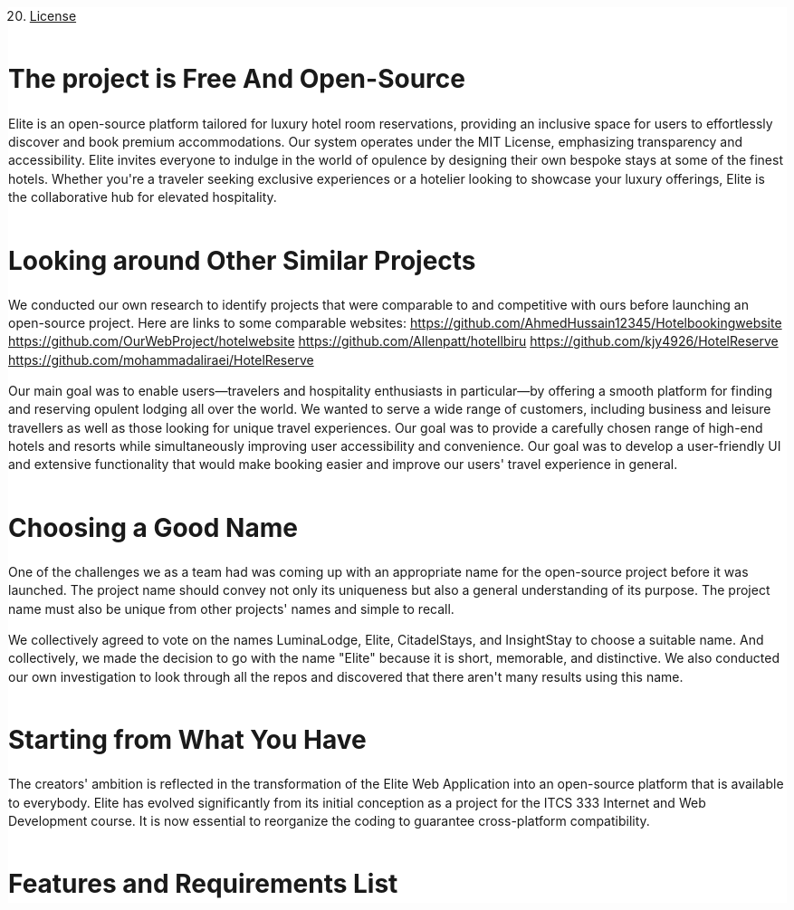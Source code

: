 20. [License](#License)


# The project is Free And Open-Source
Elite is an open-source platform tailored for luxury hotel room reservations, providing an inclusive space for users to effortlessly discover and book premium accommodations. Our system operates under the MIT License, emphasizing transparency and accessibility. Elite invites everyone to indulge in the world of opulence by designing their own bespoke stays at some of the finest hotels. Whether you're a traveler seeking exclusive experiences or a hotelier looking to showcase your luxury offerings, Elite is the collaborative hub for elevated hospitality.

# Looking around Other Similar Projects
We conducted our own research to identify projects that were comparable to and competitive with ours before launching an open-source project. Here are links to some comparable websites:
https://github.com/AhmedHussain12345/Hotelbookingwebsite
https://github.com/OurWebProject/hotelwebsite
https://github.com/Allenpatt/hotellbiru
https://github.com/kjy4926/HotelReserve
https://github.com/mohammadaliraei/HotelReserve

Our main goal was to enable users—travelers and hospitality enthusiasts in particular—by offering a smooth platform for finding and reserving opulent lodging all over the world. We wanted to serve a wide range of customers, including business and leisure travellers as well as those looking for unique travel experiences. Our goal was to provide a carefully chosen range of high-end hotels and resorts while simultaneously improving user accessibility and convenience. Our goal was to develop a user-friendly UI and extensive functionality that would make booking easier and improve our users' travel experience in general.


# Choosing a Good Name
One of the challenges we as a team had was coming up with an appropriate name for the open-source project before it was launched. The project name should convey not only its uniqueness but also a general understanding of its purpose. The project name must also be unique from other projects' names and simple to recall.

We collectively agreed to vote on the names LuminaLodge, Elite, CitadelStays, and InsightStay to choose a suitable name. And collectively, we made the decision to go with the name "Elite" because it is short, memorable, and distinctive. We also conducted our own investigation to look through all the repos and discovered that there aren't many results using this name.


# Starting from What You Have
The creators' ambition is reflected in the transformation of the Elite Web Application into an open-source platform that is available to everybody. Elite has evolved significantly from its initial conception as a project for the ITCS 333 Internet and Web Development course. It is now essential to reorganize the coding to guarantee cross-platform compatibility.


# Features and Requirements List
